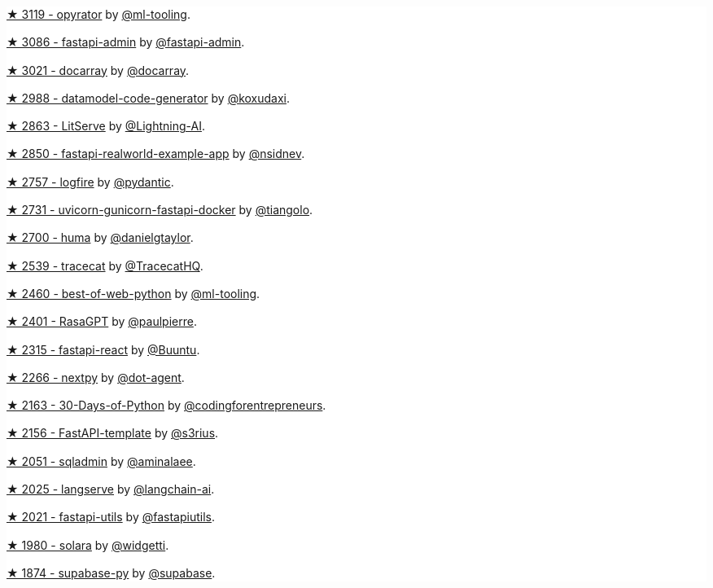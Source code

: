 [★ 3119 - opyrator](https://github.com/ml-tooling/opyrator) by [@ml-tooling](https://github.com/ml-tooling).

[★ 3086 - fastapi-admin](https://github.com/fastapi-admin/fastapi-admin) by [@fastapi-admin](https://github.com/fastapi-admin).

[★ 3021 - docarray](https://github.com/docarray/docarray) by [@docarray](https://github.com/docarray).

[★ 2988 - datamodel-code-generator](https://github.com/koxudaxi/datamodel-code-generator) by [@koxudaxi](https://github.com/koxudaxi).

[★ 2863 - LitServe](https://github.com/Lightning-AI/LitServe) by [@Lightning-AI](https://github.com/Lightning-AI).

[★ 2850 - fastapi-realworld-example-app](https://github.com/nsidnev/fastapi-realworld-example-app) by [@nsidnev](https://github.com/nsidnev).

[★ 2757 - logfire](https://github.com/pydantic/logfire) by [@pydantic](https://github.com/pydantic).

[★ 2731 - uvicorn-gunicorn-fastapi-docker](https://github.com/tiangolo/uvicorn-gunicorn-fastapi-docker) by [@tiangolo](https://github.com/tiangolo).

[★ 2700 - huma](https://github.com/danielgtaylor/huma) by [@danielgtaylor](https://github.com/danielgtaylor).

[★ 2539 - tracecat](https://github.com/TracecatHQ/tracecat) by [@TracecatHQ](https://github.com/TracecatHQ).

[★ 2460 - best-of-web-python](https://github.com/ml-tooling/best-of-web-python) by [@ml-tooling](https://github.com/ml-tooling).

[★ 2401 - RasaGPT](https://github.com/paulpierre/RasaGPT) by [@paulpierre](https://github.com/paulpierre).

[★ 2315 - fastapi-react](https://github.com/Buuntu/fastapi-react) by [@Buuntu](https://github.com/Buuntu).

[★ 2266 - nextpy](https://github.com/dot-agent/nextpy) by [@dot-agent](https://github.com/dot-agent).

[★ 2163 - 30-Days-of-Python](https://github.com/codingforentrepreneurs/30-Days-of-Python) by [@codingforentrepreneurs](https://github.com/codingforentrepreneurs).

[★ 2156 - FastAPI-template](https://github.com/s3rius/FastAPI-template) by [@s3rius](https://github.com/s3rius).

[★ 2051 - sqladmin](https://github.com/aminalaee/sqladmin) by [@aminalaee](https://github.com/aminalaee).

[★ 2025 - langserve](https://github.com/langchain-ai/langserve) by [@langchain-ai](https://github.com/langchain-ai).

[★ 2021 - fastapi-utils](https://github.com/fastapiutils/fastapi-utils) by [@fastapiutils](https://github.com/fastapiutils).

[★ 1980 - solara](https://github.com/widgetti/solara) by [@widgetti](https://github.com/widgetti).

[★ 1874 - supabase-py](https://github.com/supabase/supabase-py) by [@supabase](https://github.com/supabase).
